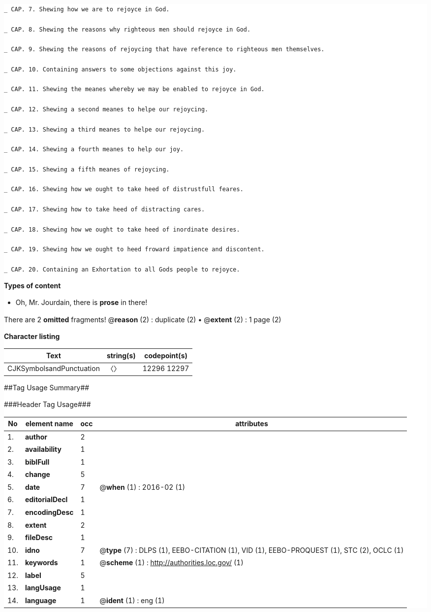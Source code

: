    _ CAP. 7. Shewing how we are to rejoyce in God.

    _ CAP. 8. Shewing the reasons why righteous men should rejoyce in God.

    _ CAP. 9. Shewing the reasons of rejoycing that have reference to righteous men themselves.

    _ CAP. 10. Containing answers to some objections against this joy.

    _ CAP. 11. Shewing the meanes whereby we may be enabled to rejoyce in God.

    _ CAP. 12. Shewing a second meanes to helpe our rejoycing.

    _ CAP. 13. Shewing a third meanes to helpe our rejoycing.

    _ CAP. 14. Shewing a fourth meanes to help our joy.

    _ CAP. 15. Shewing a fifth meanes of rejoycing.

    _ CAP. 16. Shewing how we ought to take heed of distrustfull feares.

    _ CAP. 17. Shewing how to take heed of distracting cares.

    _ CAP. 18. Shewing how we ought to take heed of inordinate desires.

    _ CAP. 19. Shewing how we ought to heed froward impatience and discontent.

    _ CAP. 20. Containing an Exhortation to all Gods people to rejoyce.

**Types of content**

  * Oh, Mr. Jourdain, there is **prose** in there!

There are 2 **omitted** fragments! 
 @__reason__ (2) : duplicate (2)  •  @__extent__ (2) : 1 page (2)

**Character listing**


|Text|string(s)|codepoint(s)|
|---|---|---|
|CJKSymbolsandPunctuation|〈〉|12296 12297|

##Tag Usage Summary##

###Header Tag Usage###

|No|element name|occ|attributes|
|---|---|---|---|
|1.|__author__|2||
|2.|__availability__|1||
|3.|__biblFull__|1||
|4.|__change__|5||
|5.|__date__|7| @__when__ (1) : 2016-02 (1)|
|6.|__editorialDecl__|1||
|7.|__encodingDesc__|1||
|8.|__extent__|2||
|9.|__fileDesc__|1||
|10.|__idno__|7| @__type__ (7) : DLPS (1), EEBO-CITATION (1), VID (1), EEBO-PROQUEST (1), STC (2), OCLC (1)|
|11.|__keywords__|1| @__scheme__ (1) : http://authorities.loc.gov/ (1)|
|12.|__label__|5||
|13.|__langUsage__|1||
|14.|__language__|1| @__ident__ (1) : eng (1)|